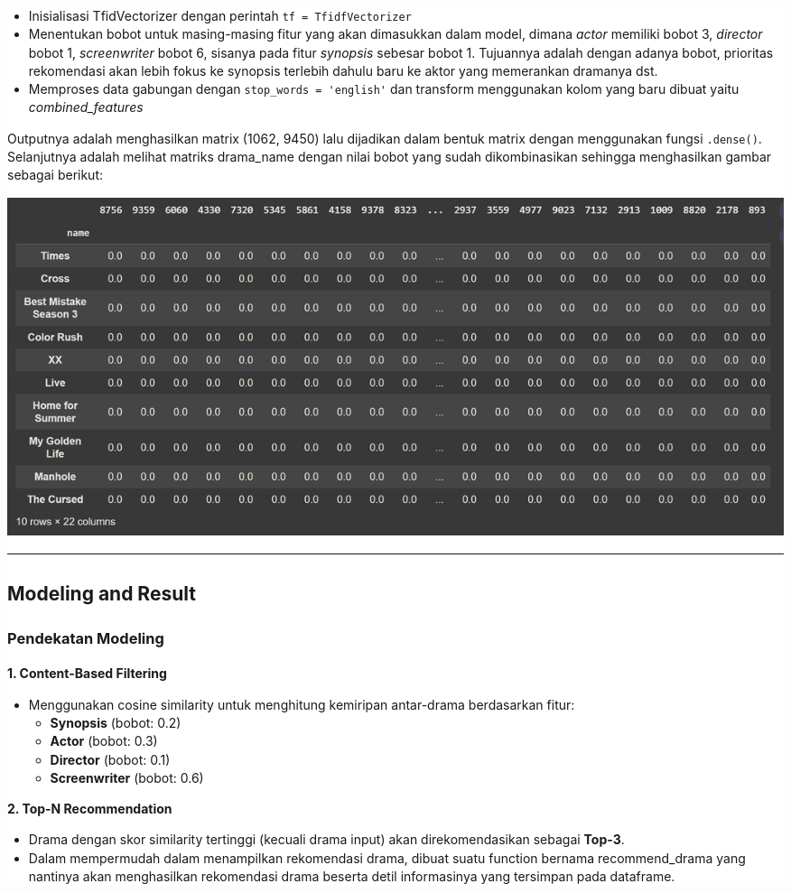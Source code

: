 - Inisialisasi TfidVectorizer dengan perintah `tf = TfidfVectorizer`
- Menentukan bobot untuk masing-masing fitur yang akan dimasukkan dalam model, dimana _actor_ memiliki bobot 3, _director_ bobot 1, _screenwriter_ bobot 6, sisanya pada fitur _synopsis_ sebesar bobot 1. Tujuannya adalah dengan adanya bobot, prioritas rekomendasi akan lebih fokus ke synopsis terlebih dahulu baru ke aktor yang memerankan dramanya dst.
- Memproses data gabungan dengan `stop_words = 'english'` dan transform menggunakan kolom yang baru dibuat yaitu _combined_features_

Outputnya adalah menghasilkan matrix (1062, 9450) lalu dijadikan dalam bentuk matrix dengan menggunakan fungsi `.dense()`. Selanjutnya adalah melihat matriks drama_name dengan nilai bobot yang sudah dikombinasikan sehingga menghasilkan gambar sebagai berikut:

![matrix tf-idf](https://github.com/esteryuricha/ml-advanced/blob/main/images/1_matrix_tf_idf.png?raw=true)

---

## Modeling and Result

### Pendekatan Modeling

**1. Content-Based Filtering**

- Menggunakan cosine similarity untuk menghitung kemiripan antar-drama berdasarkan fitur:
  - **Synopsis** (bobot: 0.2)
  - **Actor** (bobot: 0.3)
  - **Director** (bobot: 0.1)
  - **Screenwriter** (bobot: 0.6)

**2. Top-N Recommendation**

- Drama dengan skor similarity tertinggi (kecuali drama input) akan direkomendasikan sebagai **Top-3**.
- Dalam mempermudah dalam menampilkan rekomendasi drama, dibuat suatu function bernama recommend_drama yang nantinya akan menghasilkan rekomendasi drama beserta detil informasinya yang tersimpan pada dataframe.
